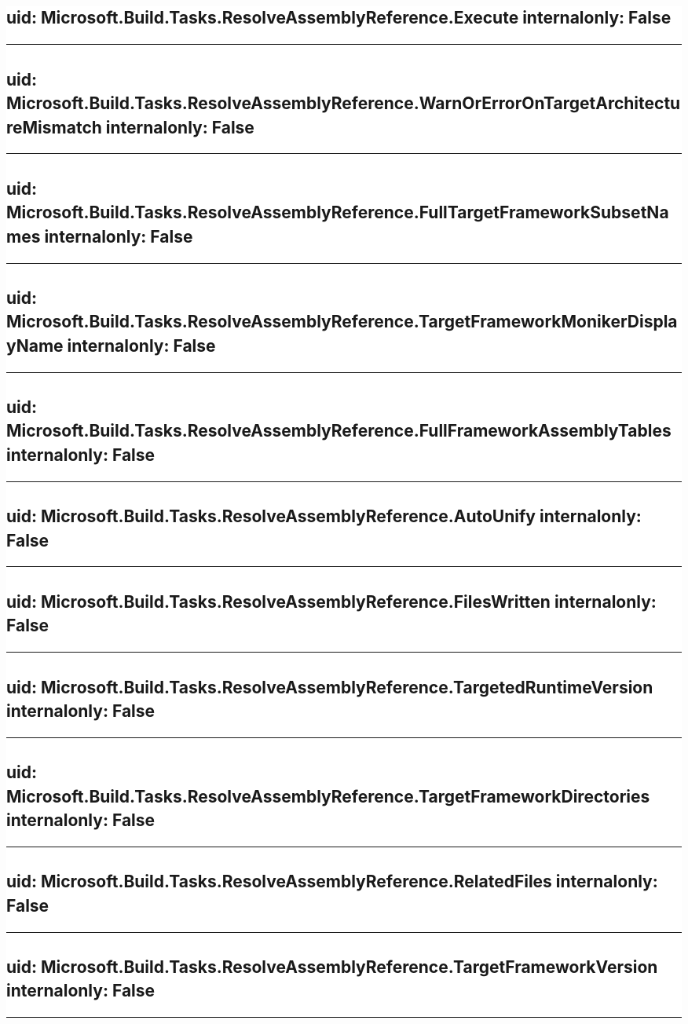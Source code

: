 uid: Microsoft.Build.Tasks.ResolveAssemblyReference.Execute
internalonly: False
---

---
uid: Microsoft.Build.Tasks.ResolveAssemblyReference.WarnOrErrorOnTargetArchitectureMismatch
internalonly: False
---

---
uid: Microsoft.Build.Tasks.ResolveAssemblyReference.FullTargetFrameworkSubsetNames
internalonly: False
---

---
uid: Microsoft.Build.Tasks.ResolveAssemblyReference.TargetFrameworkMonikerDisplayName
internalonly: False
---

---
uid: Microsoft.Build.Tasks.ResolveAssemblyReference.FullFrameworkAssemblyTables
internalonly: False
---

---
uid: Microsoft.Build.Tasks.ResolveAssemblyReference.AutoUnify
internalonly: False
---

---
uid: Microsoft.Build.Tasks.ResolveAssemblyReference.FilesWritten
internalonly: False
---

---
uid: Microsoft.Build.Tasks.ResolveAssemblyReference.TargetedRuntimeVersion
internalonly: False
---

---
uid: Microsoft.Build.Tasks.ResolveAssemblyReference.TargetFrameworkDirectories
internalonly: False
---

---
uid: Microsoft.Build.Tasks.ResolveAssemblyReference.RelatedFiles
internalonly: False
---

---
uid: Microsoft.Build.Tasks.ResolveAssemblyReference.TargetFrameworkVersion
internalonly: False
---

---